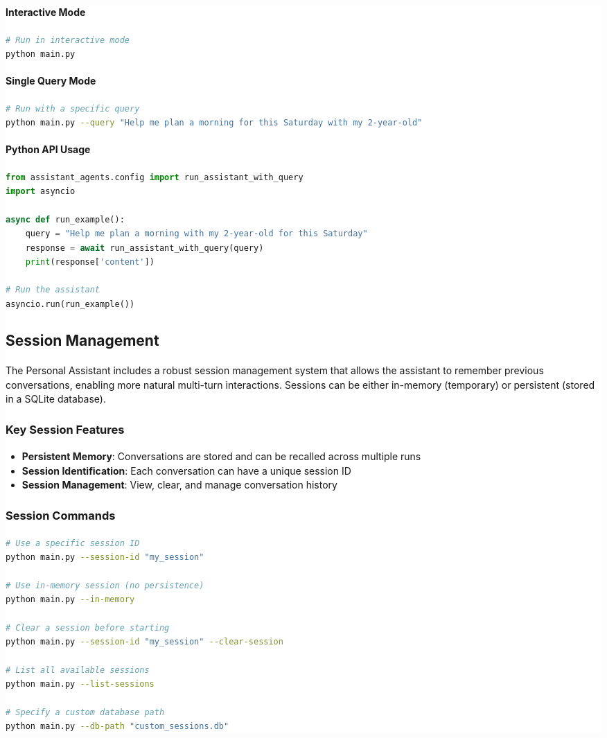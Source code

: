 #### Interactive Mode
```bash
# Run in interactive mode
python main.py
```

#### Single Query Mode
```bash
# Run with a specific query
python main.py --query "Help me plan a morning for this Saturday with my 2-year-old"
```

#### Python API Usage
```python
from assistant_agents.config import run_assistant_with_query
import asyncio

async def run_example():
    query = "Help me plan a morning with my 2-year-old for this Saturday"
    response = await run_assistant_with_query(query)
    print(response['content'])

# Run the assistant
asyncio.run(run_example())
```

## Session Management

The Personal Assistant includes a robust session management system that allows the assistant to remember previous conversations, enabling more natural multi-turn interactions. Sessions can be either in-memory (temporary) or persistent (stored in a SQLite database).

### Key Session Features

- **Persistent Memory**: Conversations are stored and can be recalled across multiple runs
- **Session Identification**: Each conversation can have a unique session ID
- **Session Management**: View, clear, and manage conversation history

### Session Commands

```bash
# Use a specific session ID
python main.py --session-id "my_session"

# Use in-memory session (no persistence)
python main.py --in-memory

# Clear a session before starting
python main.py --session-id "my_session" --clear-session

# List all available sessions
python main.py --list-sessions

# Specify a custom database path
python main.py --db-path "custom_sessions.db"
```
